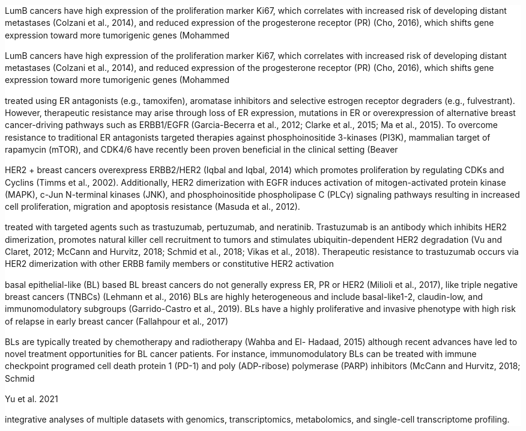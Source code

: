 

LumB cancers have high expression of the proliferation marker Ki67, which correlates with increased risk of developing distant metastases (Colzani et al., 2014), and reduced expression of the progesterone receptor (PR) (Cho, 2016), which shifts gene expression toward more tumorigenic genes (Mohammed



LumB cancers have high expression of the proliferation marker Ki67, which correlates with increased risk of developing distant metastases (Colzani et al., 2014), and reduced expression of the progesterone receptor (PR) (Cho, 2016), which shifts gene expression toward more tumorigenic genes (Mohammed

treated using ER antagonists (e.g., tamoxifen), aromatase inhibitors and selective estrogen receptor degraders (e.g., fulvestrant). However, therapeutic resistance may arise through loss of ER expression, mutations in ER or overexpression of alternative breast cancer-driving pathways such as ERBB1/EGFR (Garcia-Becerra et al., 2012; Clarke et al., 2015; Ma et al., 2015). To overcome resistance to traditional ER antagonists targeted therapies against phosphoinositide 3-kinases (PI3K), mammalian target of rapamycin (mTOR), and CDK4/6 have recently been proven beneficial in the clinical setting (Beaver



HER2 + breast cancers overexpress ERBB2/HER2 (Iqbal
and Iqbal, 2014) which promotes proliferation by regulating CDKs and Cyclins (Timms et al., 2002). Additionally, HER2 dimerization with EGFR induces activation of mitogen-activated protein kinase (MAPK), c-Jun N-terminal kinases (JNK), and phosphoinositide phospholipase C (PLCγ) signaling pathways resulting in increased cell proliferation, migration and apoptosis resistance (Masuda et al., 2012).

treated with targeted agents such as trastuzumab, pertuzumab, and neratinib. Trastuzumab is an antibody which inhibits HER2 dimerization, promotes natural killer cell recruitment to tumors and stimulates ubiquitin-dependent HER2 degradation (Vu and Claret, 2012; McCann and Hurvitz, 2018; Schmid et al., 2018; Vikas et al., 2018). Therapeutic resistance to trastuzumab occurs via HER2 dimerization with other ERBB family members or constitutive HER2 activation



basal epithelial-like (BL) based BL breast cancers do not generally express ER, PR or
HER2 (Milioli et al., 2017), like triple negative breast cancers (TNBCs) (Lehmann et al., 2016) BLs are highly heterogeneous and include basal-like1-2, claudin-low, and immunomodulatory subgroups (Garrido-Castro et al., 2019). BLs have a highly proliferative and invasive phenotype with high risk of relapse in early breast cancer (Fallahpour et al., 2017) 

BLs are typically treated by chemotherapy and radiotherapy (Wahba and El- Hadaad, 2015) although recent advances have led to novel treatment opportunities for BL cancer patients. For instance, immunomodulatory BLs can be treated with immune checkpoint programed cell death protein 1 (PD-1) and poly (ADP-ribose) polymerase (PARP) inhibitors (McCann and Hurvitz, 2018; Schmid







Yu et al. 2021

integrative
analyses of multiple datasets with genomics, transcriptomics,
metabolomics, and single-cell transcriptome profiling.
